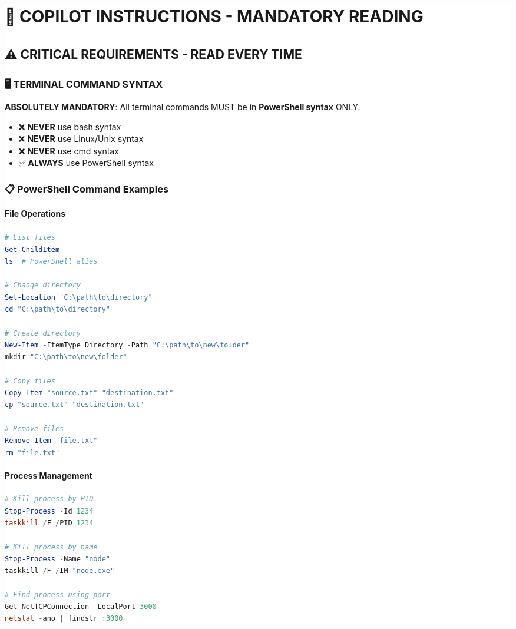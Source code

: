 # 🤖 COPILOT INSTRUCTIONS - MANDATORY READING

## ⚠️ CRITICAL REQUIREMENTS - READ EVERY TIME

### 🖥️ **TERMINAL COMMAND SYNTAX**
**ABSOLUTELY MANDATORY**: All terminal commands MUST be in **PowerShell syntax** ONLY.
- ❌ **NEVER** use bash syntax
- ❌ **NEVER** use Linux/Unix syntax  
- ❌ **NEVER** use cmd syntax
- ✅ **ALWAYS** use PowerShell syntax

### 📋 **PowerShell Command Examples**

#### File Operations
```powershell
# List files
Get-ChildItem
ls  # PowerShell alias

# Change directory
Set-Location "C:\path\to\directory"
cd "C:\path\to\directory"

# Create directory
New-Item -ItemType Directory -Path "C:\path\to\new\folder"
mkdir "C:\path\to\new\folder"

# Copy files
Copy-Item "source.txt" "destination.txt"
cp "source.txt" "destination.txt"

# Remove files
Remove-Item "file.txt"
rm "file.txt"
```

#### Process Management
```powershell
# Kill process by PID
Stop-Process -Id 1234
taskkill /F /PID 1234

# Kill process by name
Stop-Process -Name "node"
taskkill /F /IM "node.exe"

# Find process using port
Get-NetTCPConnection -LocalPort 3000
netstat -ano | findstr :3000
```
